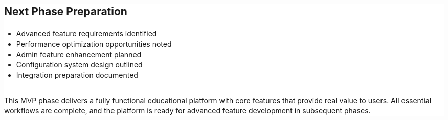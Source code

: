 ## Next Phase Preparation

- Advanced feature requirements identified
- Performance optimization opportunities noted
- Admin feature enhancement planned
- Configuration system design outlined
- Integration preparation documented

---

This MVP phase delivers a fully functional educational platform with core features that provide real value to users. All essential workflows are complete, and the platform is ready for advanced feature development in subsequent phases.
